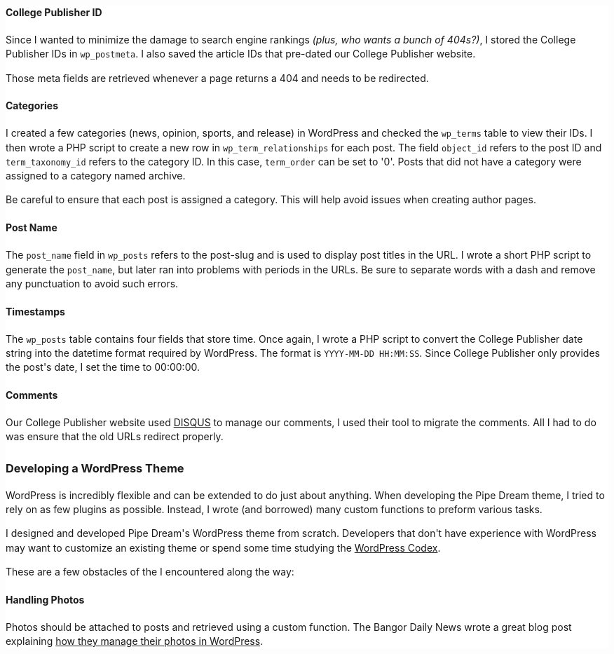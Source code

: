 #### College Publisher ID

Since I wanted to minimize the damage to search engine rankings _(plus, who wants a bunch of 404s?)_, I stored the College Publisher IDs in `wp_postmeta`. I also saved the article IDs that pre-dated our College Publisher website.

Those meta fields are retrieved whenever a page returns a 404 and needs to be redirected.

#### Categories

I created a few categories (news, opinion, sports, and release) in WordPress and checked the `wp_terms` table to view their IDs. I then wrote a PHP script to create a new row in `wp_term_relationships` for each post. The field `object_id` refers to the post ID and `term_taxonomy_id` refers to the category ID. In this case, `term_order` can be set to '0'. Posts that did not have a category were assigned to a category named archive.

Be careful to ensure that each post is assigned a category. This will help avoid issues when creating author pages.

#### Post Name

The `post_name` field in `wp_posts` refers to the post-slug and is used to display post titles in the URL. I wrote a short PHP script to generate the `post_name`, but later ran into problems with periods in the URLs. Be sure to separate words with a dash and remove any punctuation to avoid such errors.

#### Timestamps

The `wp_posts` table contains four fields that store time. Once again, I wrote a PHP script to convert the College Publisher date string into the datetime format required by WordPress. The format is `YYYY-MM-DD HH:MM:SS`. Since College Publisher only provides the post's date, I set the time to 00:00:00.

#### Comments

Our College Publisher website used [DISQUS](http://disqus.com/) to manage our comments, I used their tool to migrate the comments. All I had to do was ensure that the old URLs redirect properly.

### Developing a WordPress Theme

WordPress is incredibly flexible and can be extended to do just about anything. When developing the Pipe Dream theme, I tried to rely on as few plugins as possible. Instead, I wrote (and borrowed) many custom functions to preform various tasks.

I designed and developed Pipe Dream's WordPress theme from scratch. Developers that don't have experience with WordPress may want to customize an existing theme or spend some time studying the [WordPress Codex](http://codex.wordpress.org/).

These are a few obstacles of the I encountered along the way:

#### Handling Photos

Photos should be attached to posts and retrieved using a custom function. The Bangor Daily News wrote a great blog post explaining [how they manage their photos in WordPress](http://dev.bangordailynews.com/2011/09/29/media-management-in-wordpress/).
